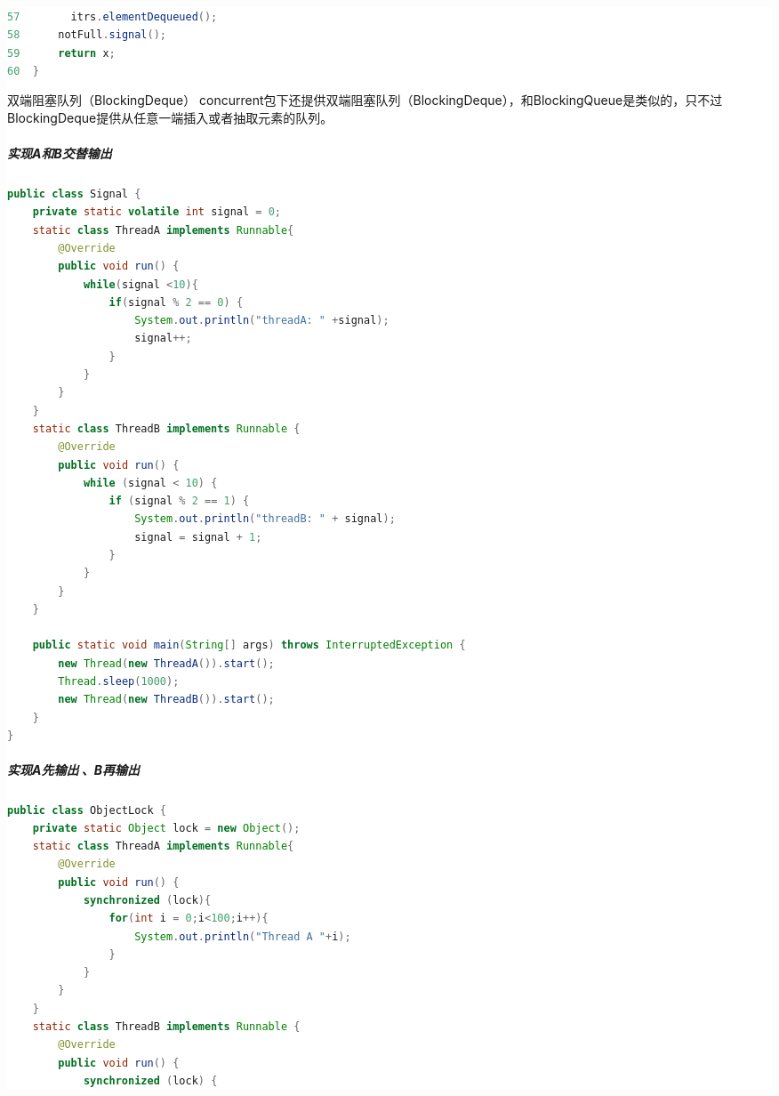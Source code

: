 ```java
57	      itrs.elementDequeued();
58	    notFull.signal();
59	    return x;
60  }
```

双端阻塞队列（BlockingDeque）
concurrent包下还提供双端阻塞队列（BlockingDeque），和BlockingQueue是类似的，只不过BlockingDeque提供从任意一端插入或者抽取元素的队列。



##### 实现A和B交替输出

```java
public class Signal {
    private static volatile int signal = 0;
    static class ThreadA implements Runnable{
        @Override
        public void run() {
            while(signal <10){
                if(signal % 2 == 0) {
                    System.out.println("threadA: " +signal);
                    signal++;
                }
            }
        }
    }
    static class ThreadB implements Runnable {
        @Override
        public void run() {
            while (signal < 10) {
                if (signal % 2 == 1) {
                    System.out.println("threadB: " + signal);
                    signal = signal + 1;
                }
            }
        }
    }

    public static void main(String[] args) throws InterruptedException {
        new Thread(new ThreadA()).start();
        Thread.sleep(1000);
        new Thread(new ThreadB()).start();
    }
}
```

##### 实现A先输出 、B再输出

```java
public class ObjectLock {
    private static Object lock = new Object();
    static class ThreadA implements Runnable{
        @Override
        public void run() {
            synchronized (lock){
                for(int i = 0;i<100;i++){
                    System.out.println("Thread A "+i);
                }
            }
        }
    }
    static class ThreadB implements Runnable {
        @Override
        public void run() {
            synchronized (lock) {
```
